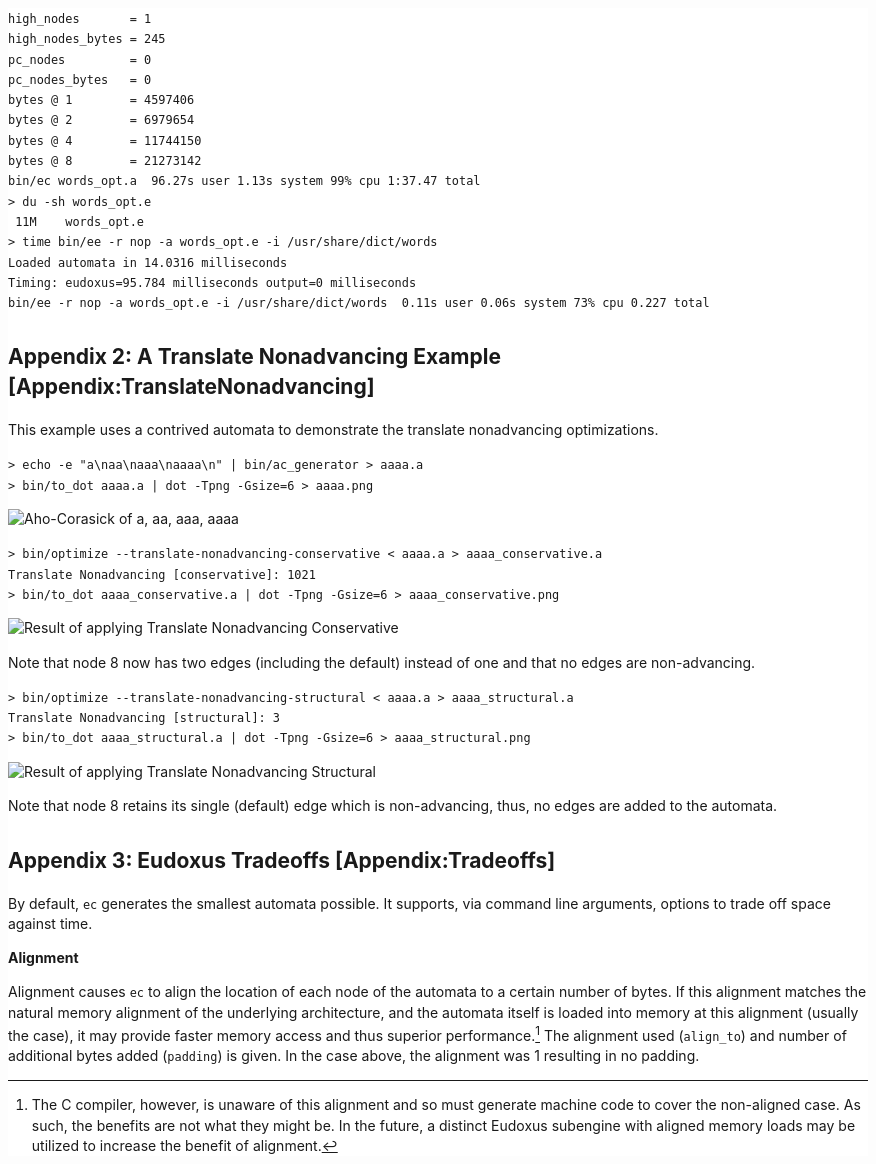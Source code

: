     high_nodes       = 1
    high_nodes_bytes = 245
    pc_nodes         = 0
    pc_nodes_bytes   = 0
    bytes @ 1        = 4597406
    bytes @ 2        = 6979654
    bytes @ 4        = 11744150
    bytes @ 8        = 21273142
    bin/ec words_opt.a  96.27s user 1.13s system 99% cpu 1:37.47 total
    > du -sh words_opt.e
     11M	words_opt.e
    > time bin/ee -r nop -a words_opt.e -i /usr/share/dict/words
    Loaded automata in 14.0316 milliseconds
    Timing: eudoxus=95.784 milliseconds output=0 milliseconds
    bin/ee -r nop -a words_opt.e -i /usr/share/dict/words  0.11s user 0.06s system 73% cpu 0.227 total

Appendix 2: A Translate Nonadvancing Example [Appendix:TranslateNonadvancing]
--------------------------------------------

This example uses a contrived automata to demonstrate the translate nonadvancing optimizations.

    > echo -e "a\naa\naaa\naaaa\n" | bin/ac_generator > aaaa.a
    > bin/to_dot aaaa.a | dot -Tpng -Gsize=6 > aaaa.png
    
![Aho-Corasick of a, aa, aaa, aaaa][aaaa]

[aaaa]: file:example_aaaa.png

    > bin/optimize --translate-nonadvancing-conservative < aaaa.a > aaaa_conservative.a
    Translate Nonadvancing [conservative]: 1021
    > bin/to_dot aaaa_conservative.a | dot -Tpng -Gsize=6 > aaaa_conservative.png

![Result of applying Translate Nonadvancing Conservative][aaaa_conservative]

[aaaa_conservative]: file:example_aaaa_conservative.png

Note that node 8 now has two edges (including the default) instead of one and that no edges are non-advancing.

    > bin/optimize --translate-nonadvancing-structural < aaaa.a > aaaa_structural.a
    Translate Nonadvancing [structural]: 3
    > bin/to_dot aaaa_structural.a | dot -Tpng -Gsize=6 > aaaa_structural.png

![Result of applying Translate Nonadvancing Structural][aaaa_structural]

[aaaa_structural]: file:example_aaaa_structural.png

Note that node 8 retains its single (default) edge which is non-advancing, thus, no edges are added to the automata.

Appendix 3: Eudoxus Tradeoffs [Appendix:Tradeoffs]
-----------------------------

By default, `ec` generates the smallest automata possible.  It supports, via command line arguments, options to trade off space against time.

**Alignment**

Alignment causes `ec` to align the location of each node of the automata to a certain number of bytes.  If this alignment matches the natural memory alignment of the underlying architecture, and the automata itself is loaded into memory at this alignment (usually the case), it may provide faster memory access and thus superior performance.[^aligncaveat]  The alignment used (`align_to`) and number of additional bytes added (`padding`) is given.  In the case above, the alignment was 1 resulting in no padding.


[MultiMarkdown]: http://fletcherpenney.net/multimarkdown/
[wikipedia]: [http://en.wikipedia.org/wiki/Automata_theory]
[^cpp]: If IronBee is compiled with `--disable-cpp`, only the Eudoxus portion (`ec` and `ee`) will be built as the rest of IronAutomata is written in C++.
[^acre]: Aho-Corasick is similar to doing a global search for the regular expression \\(w_1|w_2|\ldots|w_n\\), where the \\(w_i\\) are literal strings (i.e., no regex operators).  AC is well oriented to performing this task and, unlike most regex engines, will tell you which \\(w_i\\) matched at each input location.
[here]: http://blog.ivank.net/aho-corasick-algorithm-in-as3.html
[example1]: file:example_example1.png
[example2]: file:example_example2.png
[^structural]: A more restricted version, translate nonadvancing structural, can be beneficial to AC automata and will never grow automata size.  In the example given, it would have no effect.  It can be applied via `bin/optimize --translate-nonadvancing-structural`.  It is also part of the space optimization suite: `bin/optimize --space`.
[^filecompression]: Intermediate format, `.a`, files are already compressed and further compression is of limited value.  They are decompressed when loaded into memory.  In contrast, Eudoxus, `.e`, files are not compressed and loaded directly into memory.  Their disk space usage can be further reduced with any compression program.  The API provides loading Eudoxus automata from a memory buffer without copying, so they could be loaded, decompressed, and then used in Eudoxus. 
[^idwidth]: Internally, ids are used to identify and refer to node and output objects in the automata.  They are interpreted as indices into the automata data, e.g., an id of 123 refers to an object at the 122nd byte (0 based indices) of the automata.
[^exabyte]: This 18 exabytes limit is theoretical as in order to actually reach it, a memory architecture with > 64 bit addresses would be needed.  In practice, at least for the present, the limit is the available memory.
[^repeatedruns]: `ee` has a command line flag `-n N` which causes it to execute the automata against the input `N` times. 
[^aligncaveat]: The C compiler, however, is unaware of this alignment and so must generate machine code to cover the non-aligned case.  As such, the benefits are not what they might be.  In the future, a distinct Eudoxus subengine with aligned memory loads may be utilized to increase the benefit of alignment.
[^high_low]: High nodes are focused on nodes with many outgoing edges.  They make extensive use of tables, providing fast lookup but with a high per-node overhead.  In contrast, low nodes use vectors of edges.  These give slow lookup, especially when there are many edges, but have low per-node overhead.  There is also a specialized, "path compression" node used to represent sequences of nodes.
[example_pp]: file:example_pp.png
